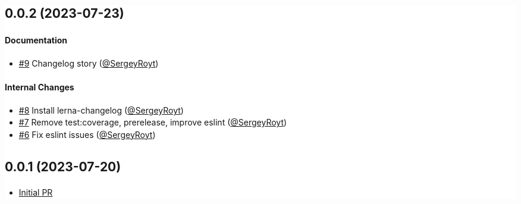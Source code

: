 ## 0.0.2 (2023-07-23)

#### Documentation
* [#9](https://github.com/mondaycom/vibe-storybook-components/pull/9) Changelog story ([@SergeyRoyt](https://github.com/SergeyRoyt))

#### Internal Changes
* [#8](https://github.com/mondaycom/vibe-storybook-components/pull/8) Install lerna-changelog ([@SergeyRoyt](https://github.com/SergeyRoyt))
* [#7](https://github.com/mondaycom/vibe-storybook-components/pull/7) Remove test:coverage, prerelease, improve eslint ([@SergeyRoyt](https://github.com/SergeyRoyt))
* [#6](https://github.com/mondaycom/vibe-storybook-components/pull/6) Fix eslint issues ([@SergeyRoyt](https://github.com/SergeyRoyt))

## 0.0.1 (2023-07-20)

* [Initial PR](https://github.com/mondaycom/vibe-storybook-components/pull/1)
